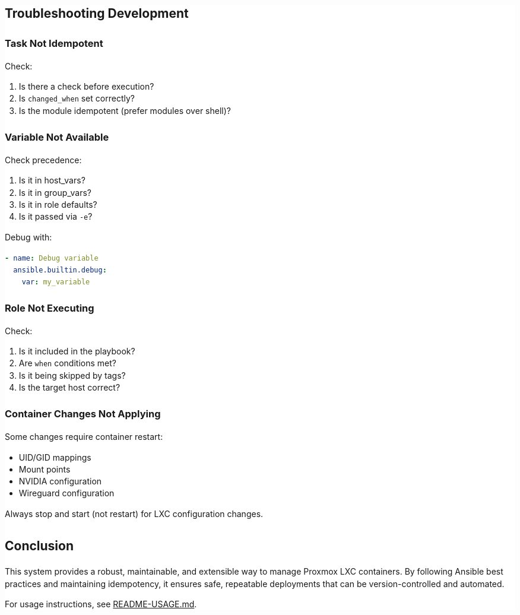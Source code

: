 ## Troubleshooting Development

### Task Not Idempotent

Check:
1. Is there a check before execution?
2. Is `changed_when` set correctly?
3. Is the module idempotent (prefer modules over shell)?

### Variable Not Available

Check precedence:
1. Is it in host_vars?
2. Is it in group_vars?
3. Is it in role defaults?
4. Is it passed via `-e`?

Debug with:
```yaml
- name: Debug variable
  ansible.builtin.debug:
    var: my_variable
```

### Role Not Executing

Check:
1. Is it included in the playbook?
2. Are `when` conditions met?
3. Is it being skipped by tags?
4. Is the target host correct?

### Container Changes Not Applying

Some changes require container restart:
- UID/GID mappings
- Mount points
- NVIDIA configuration
- Wireguard configuration

Always stop and start (not restart) for LXC configuration changes.

## Conclusion

This system provides a robust, maintainable, and extensible way to manage Proxmox LXC containers. By following Ansible best practices and maintaining idempotency, it ensures safe, repeatable deployments that can be version-controlled and automated.

For usage instructions, see [README-USAGE.md](README-USAGE.md).
